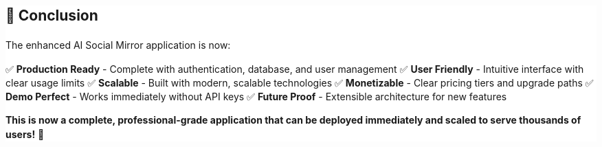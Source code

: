 
## 🎯 **Conclusion**

The enhanced AI Social Mirror application is now:

✅ **Production Ready** - Complete with authentication, database, and user management
✅ **User Friendly** - Intuitive interface with clear usage limits
✅ **Scalable** - Built with modern, scalable technologies
✅ **Monetizable** - Clear pricing tiers and upgrade paths
✅ **Demo Perfect** - Works immediately without API keys
✅ **Future Proof** - Extensible architecture for new features

**This is now a complete, professional-grade application that can be deployed immediately and scaled to serve thousands of users!** 🚀 
